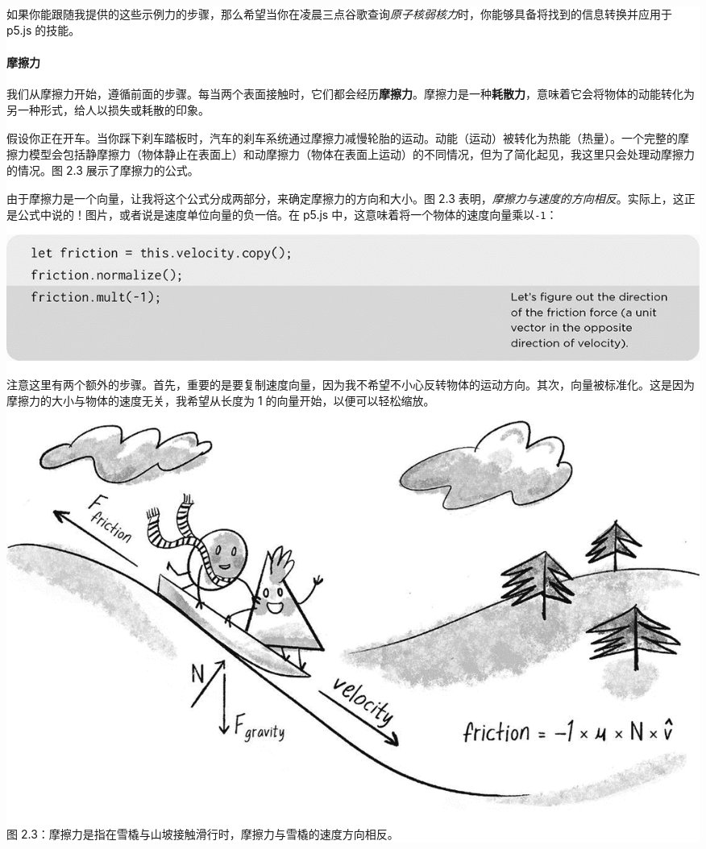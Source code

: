 如果你能跟随我提供的这些示例力的步骤，那么希望当你在凌晨三点谷歌查询*原子核弱核力*时，你能够具备将找到的信息转换并应用于 p5.js 的技能。

#### **摩擦力**

我们从摩擦力开始，遵循前面的步骤。每当两个表面接触时，它们都会经历**摩擦力**。摩擦力是一种**耗散力**，意味着它会将物体的动能转化为另一种形式，给人以损失或耗散的印象。

假设你正在开车。当你踩下刹车踏板时，汽车的刹车系统通过摩擦力减慢轮胎的运动。动能（运动）被转化为热能（热量）。一个完整的摩擦力模型会包括静摩擦力（物体静止在表面上）和动摩擦力（物体在表面上运动）的不同情况，但为了简化起见，我这里只会处理动摩擦力的情况。图 2.3 展示了摩擦力的公式。

由于摩擦力是一个向量，让我将这个公式分成两部分，来确定摩擦力的方向和大小。图 2.3 表明，*摩擦力与速度的方向相反*。实际上，这正是公式中说的！图片，或者说是速度单位向量的负一倍。在 p5.js 中，这意味着将一个物体的速度向量乘以`-1`：

![图片](img/pg130_Image_163.jpg)

注意这里有两个额外的步骤。首先，重要的是要复制速度向量，因为我不希望不小心反转物体的运动方向。其次，向量被标准化。这是因为摩擦力的大小与物体的速度无关，我希望从长度为 1 的向量开始，以便可以轻松缩放。

![Image](img/pg131_Image_165.jpg)

图 2.3：摩擦力是指在雪橇与山坡接触滑行时，摩擦力与雪橇的速度方向相反。
